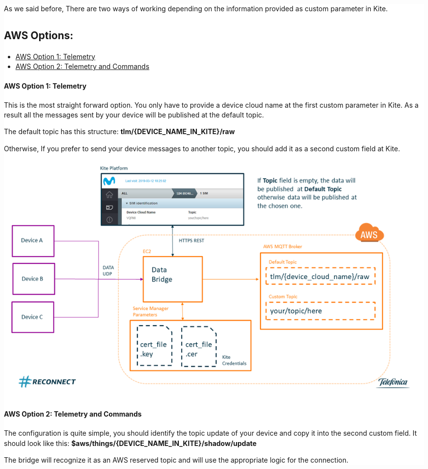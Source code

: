 As we said before, There are two ways of working depending on the information provided as custom parameter in Kite. 

## AWS Options:

- [AWS Option 1: Telemetry](#aws-option-1-telemetry)
- [AWS Option 2: Telemetry and Commands](#aws-option-2-telemetry-and-commands)


#### AWS Option 1: Telemetry

This is the most straight forward option. 
You only have to provide a device cloud name at the first custom parameter in Kite. 
As a result all the messages sent by your device will be published at the default topic. 

The default topic has this structure:  **tlm/{DEVICE_NAME_IN_KITE}/raw**

Otherwise, If you prefer to send your device messages to another topic, you should add it as a second custom field at Kite.

![pic](pictures/Bridge/Bridge_overview_AWS_option1y2.png)

#### AWS Option 2: Telemetry and Commands

The configuration is quite simple, you should identify the topic update of your device and copy it into the second custom field.
It should look like this: **$aws/things/{DEVICE_NAME_IN_KITE}/shadow/update**

The bridge will recognize it as an AWS reserved topic and will use the appropriate logic for the connection. 
